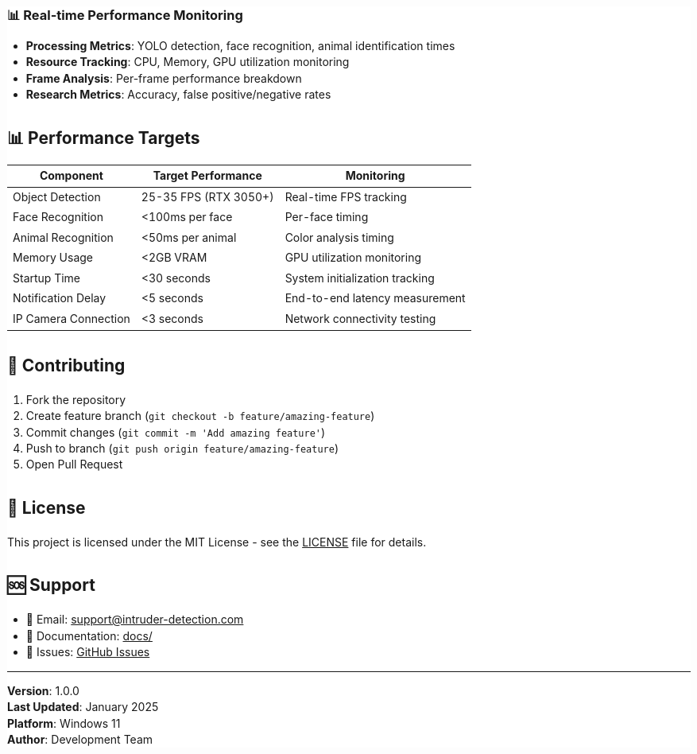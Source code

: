 ### **📊 Real-time Performance Monitoring**
- **Processing Metrics**: YOLO detection, face recognition, animal identification times
- **Resource Tracking**: CPU, Memory, GPU utilization monitoring
- **Frame Analysis**: Per-frame performance breakdown
- **Research Metrics**: Accuracy, false positive/negative rates

## 📊 Performance Targets

| Component | Target Performance | Monitoring |
|-----------|-------------------|------------|
| Object Detection | 25-35 FPS (RTX 3050+) | Real-time FPS tracking |
| Face Recognition | <100ms per face | Per-face timing |
| Animal Recognition | <50ms per animal | Color analysis timing |
| Memory Usage | <2GB VRAM | GPU utilization monitoring |
| Startup Time | <30 seconds | System initialization tracking |
| Notification Delay | <5 seconds | End-to-end latency measurement |
| IP Camera Connection | <3 seconds | Network connectivity testing |

## 🤝 Contributing

1. Fork the repository
2. Create feature branch (`git checkout -b feature/amazing-feature`)
3. Commit changes (`git commit -m 'Add amazing feature'`)
4. Push to branch (`git push origin feature/amazing-feature`)
5. Open Pull Request

## 📄 License

This project is licensed under the MIT License - see the [LICENSE](LICENSE) file for details.

## 🆘 Support

- 📧 Email: support@intruder-detection.com
- 📖 Documentation: [docs/](docs/)
- 🐛 Issues: [GitHub Issues](https://github.com/your-repo/issues)

---

**Version**: 1.0.0  
**Last Updated**: January 2025  
**Platform**: Windows 11  
**Author**: Development Team
